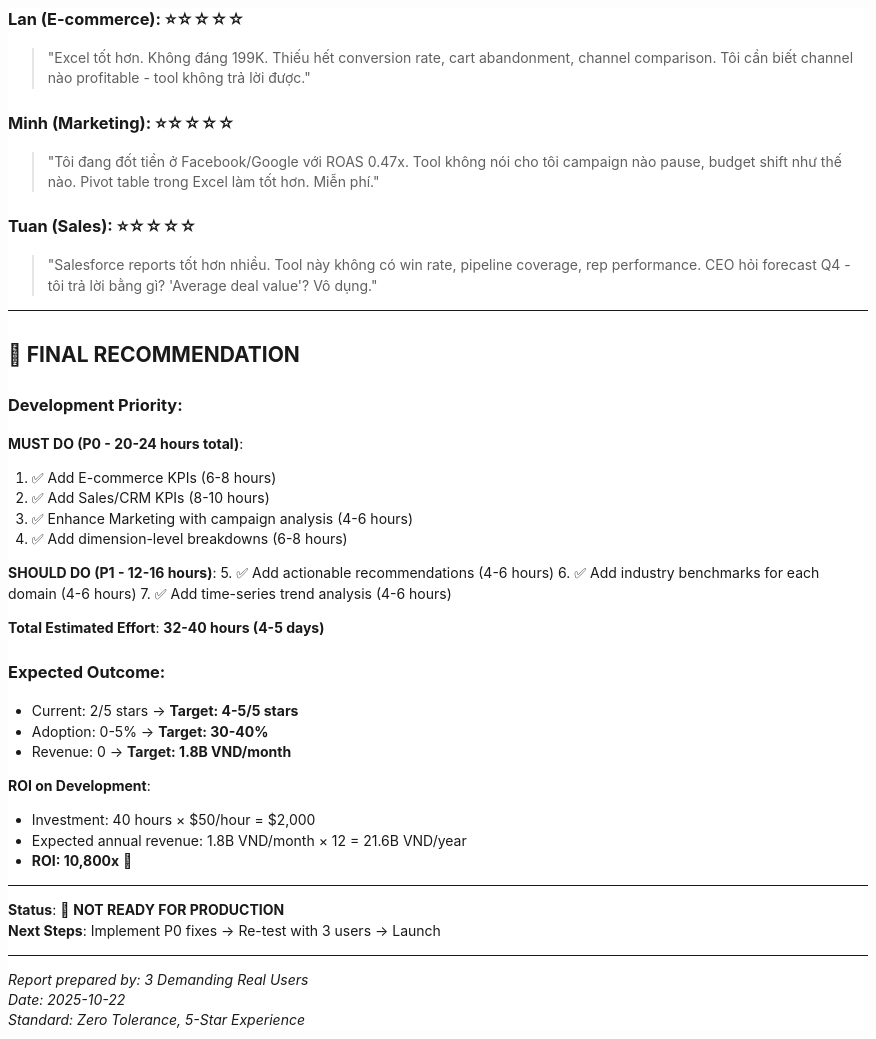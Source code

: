 ### **Lan (E-commerce)**: ⭐☆☆☆☆
> "Excel tốt hơn. Không đáng 199K. Thiếu hết conversion rate, cart abandonment, channel comparison. Tôi cần biết channel nào profitable - tool không trả lời được."

### **Minh (Marketing)**: ⭐☆☆☆☆
> "Tôi đang đốt tiền ở Facebook/Google với ROAS 0.47x. Tool không nói cho tôi campaign nào pause, budget shift như thế nào. Pivot table trong Excel làm tốt hơn. Miễn phí."

### **Tuan (Sales)**: ⭐☆☆☆☆
> "Salesforce reports tốt hơn nhiều. Tool này không có win rate, pipeline coverage, rep performance. CEO hỏi forecast Q4 - tôi trả lời bằng gì? 'Average deal value'? Vô dụng."

---

## 🎯 **FINAL RECOMMENDATION**

### **Development Priority**:

**MUST DO (P0 - 20-24 hours total)**:
1. ✅ Add E-commerce KPIs (6-8 hours)
2. ✅ Add Sales/CRM KPIs (8-10 hours)
3. ✅ Enhance Marketing with campaign analysis (4-6 hours)
4. ✅ Add dimension-level breakdowns (6-8 hours)

**SHOULD DO (P1 - 12-16 hours)**:
5. ✅ Add actionable recommendations (4-6 hours)
6. ✅ Add industry benchmarks for each domain (4-6 hours)
7. ✅ Add time-series trend analysis (4-6 hours)

**Total Estimated Effort**: **32-40 hours (4-5 days)**

### **Expected Outcome**:
- Current: 2/5 stars → **Target: 4-5/5 stars**
- Adoption: 0-5% → **Target: 30-40%**
- Revenue: 0 → **Target: 1.8B VND/month**

**ROI on Development**: 
- Investment: 40 hours × $50/hour = $2,000
- Expected annual revenue: 1.8B VND/month × 12 = 21.6B VND/year
- **ROI: 10,800x** 🚀

---

**Status**: 🔴 **NOT READY FOR PRODUCTION**  
**Next Steps**: Implement P0 fixes → Re-test with 3 users → Launch

---

*Report prepared by: 3 Demanding Real Users*  
*Date: 2025-10-22*  
*Standard: Zero Tolerance, 5-Star Experience*
